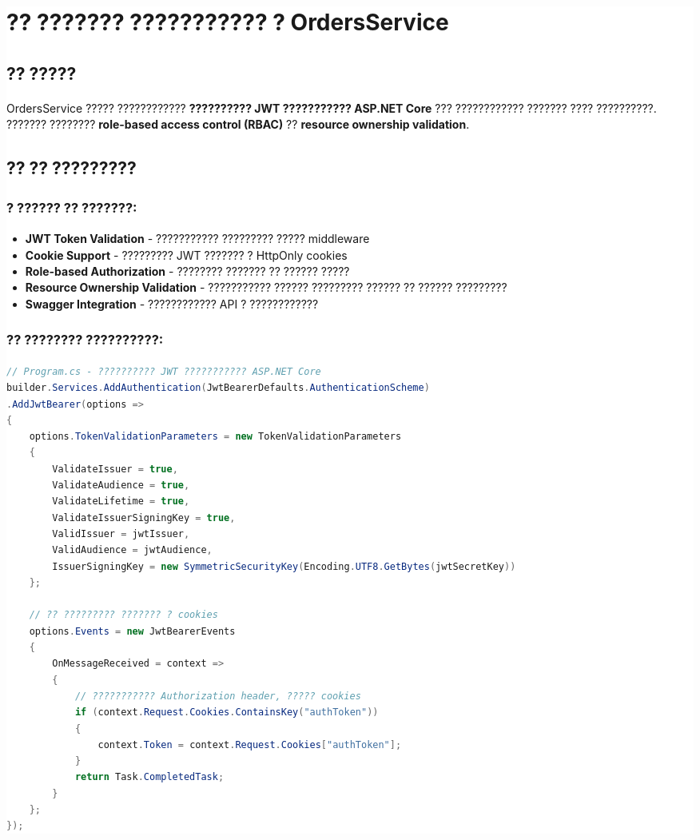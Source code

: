 # ?? ??????? ??????????? ? OrdersService

## ?? ?????

OrdersService ????? ???????????? **?????????? JWT ??????????? ASP.NET Core** ??? ???????????? ??????? ???? ??????????. ??????? ???????? **role-based access control (RBAC)** ?? **resource ownership validation**.

## ?? ?? ?????????

### ? ?????? ?? ???????:
- **JWT Token Validation** - ??????????? ????????? ????? middleware
- **Cookie Support** - ????????? JWT ??????? ? HttpOnly cookies
- **Role-based Authorization** - ???????? ??????? ?? ?????? ?????
- **Resource Ownership Validation** - ??????????? ?????? ????????? ?????? ?? ?????? ?????????
- **Swagger Integration** - ???????????? API ? ????????????

### ?? ???????? ??????????:
```csharp
// Program.cs - ?????????? JWT ??????????? ASP.NET Core
builder.Services.AddAuthentication(JwtBearerDefaults.AuthenticationScheme)
.AddJwtBearer(options =>
{
    options.TokenValidationParameters = new TokenValidationParameters
    {
        ValidateIssuer = true,
        ValidateAudience = true,
        ValidateLifetime = true,
        ValidateIssuerSigningKey = true,
        ValidIssuer = jwtIssuer,
        ValidAudience = jwtAudience,
        IssuerSigningKey = new SymmetricSecurityKey(Encoding.UTF8.GetBytes(jwtSecretKey))
    };
    
    // ?? ????????? ??????? ? cookies
    options.Events = new JwtBearerEvents
    {
        OnMessageReceived = context =>
        {
            // ??????????? Authorization header, ????? cookies
            if (context.Request.Cookies.ContainsKey("authToken"))
            {
                context.Token = context.Request.Cookies["authToken"];
            }
            return Task.CompletedTask;
        }
    };
});
```
